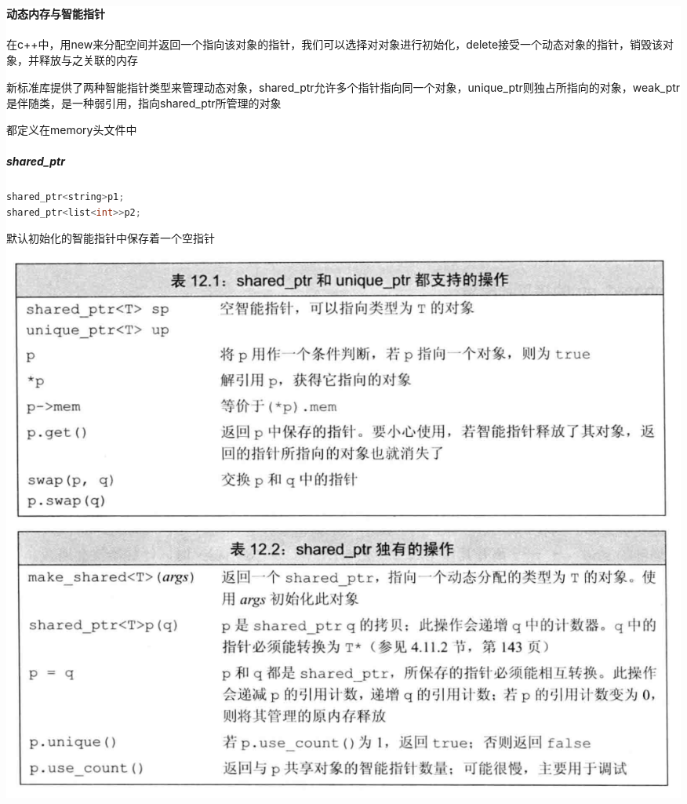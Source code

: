 #### 动态内存与智能指针

在c++中，用new来分配空间并返回一个指向该对象的指针，我们可以选择对对象进行初始化，delete接受一个动态对象的指针，销毁该对象，并释放与之关联的内存

新标准库提供了两种智能指针类型来管理动态对象，shared_ptr允许多个指针指向同一个对象，unique_ptr则独占所指向的对象，weak_ptr是伴随类，是一种弱引用，指向shared_ptr所管理的对象

都定义在memory头文件中

##### shared_ptr

```c++
shared_ptr<string>p1;
shared_ptr<list<int>>p2;
```

默认初始化的智能指针中保存着一个空指针

![](c++学习图片/智能指针操作.PNG)
